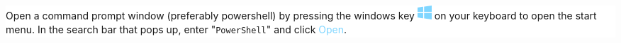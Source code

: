 Open a command prompt window (preferably powershell) by pressing the windows key <img src="./src/windows-key.png" width=20 style=" width: 20; display: inline-block; margin-bottom: -5;"> on your keyboard to open the start menu. In the search bar that pops up, enter "`PowerShell`" and click <span style=" color: #80d6ff;">Open</span>.

<span>